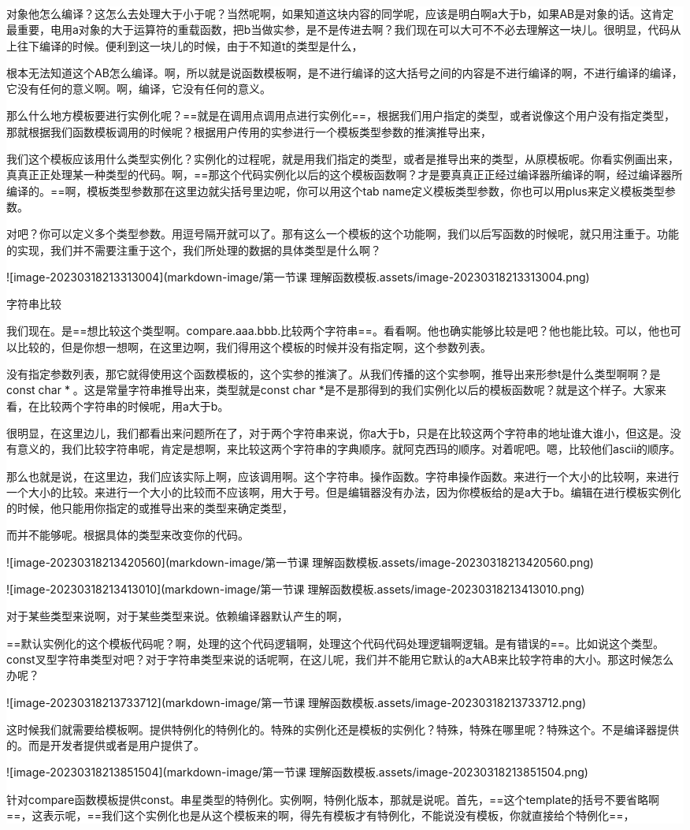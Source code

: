 对象他怎么编译？这怎么去处理大于小于呢？当然呢啊，如果知道这块内容的同学呢，应该是明白啊a大于b，如果AB是对象的话。这肯定最重要，电用a对象的大于运算符的重载函数，把b当做实参，是不是传进去啊？我们现在可以大可不不必去理解这一块儿。很明显，代码从上往下编译的时候。便利到这一块儿的时候，由于不知道t的类型是什么，

根本无法知道这个AB怎么编译。啊，所以就是说函数模板啊，是不进行编译的这大括号之间的内容是不进行编译的啊，不进行编译的编译，它没有任何的意义啊。啊，编译，它没有任何的意义。



那么什么地方模板要进行实例化呢？==就是在调用点调用点进行实例化==，根据我们用户指定的类型，或者说像这个用户没有指定类型，那就根据我们函数模板调用的时候呢？根据用户传用的实参进行一个模板类型参数的推演推导出来，

我们这个模板应该用什么类型实例化？实例化的过程呢，就是用我们指定的类型，或者是推导出来的类型，从原模板呢。你看实例画出来，真真正正处理某一种类型的代码。啊，==那这个代码实例化以后的这个模板函数啊？才是要真真正正经过编译器所编译的啊，经过编译器所编译的。==啊，模板类型参数那在这里边就尖括号里边呢，你可以用这个tab name定义模板类型参数，你也可以用plus来定义模板类型参数。

对吧？你可以定义多个类型参数。用逗号隔开就可以了。那有这么一个模板的这个功能啊，我们以后写函数的时候呢，就只用注重于。功能的实现，我们并不需要注重于这个，我们所处理的数据的具体类型是什么啊？

![image-20230318213313004](markdown-image/第一节课 理解函数模板.assets/image-20230318213313004.png)





字符串比较

我们现在。是==想比较这个类型啊。compare.aaa.bbb.比较两个字符串==。看看啊。他也确实能够比较是吧？他也能比较。可以，他也可以比较的，但是你想一想啊，在这里边啊，我们得用这个模板的时候并没有指定啊，这个参数列表。

没有指定参数列表，那它就得使用这个函数模板的，这个实参的推演了。从我们传播的这个实参啊，推导出来形参t是什么类型啊啊？是const char * 。这是常量字符串推导出来，类型就是const char *是不是那得到的我们实例化以后的模板函数呢？就是这个样子。大家来看，在比较两个字符串的时候呢，用a大于b。

很明显，在这里边儿，我们都看出来问题所在了，对于两个字符串来说，你a大于b，只是在比较这两个字符串的地址谁大谁小，但这是。没有意义的，我们比较字符串呢，肯定是想啊，来比较这两个字符串的字典顺序。就阿克西玛的顺序。对着呢吧。嗯，比较他们ascii的顺序。

那么也就是说，在这里边，我们应该实际上啊，应该调用啊。这个字符串。操作函数。字符串操作函数。来进行一个大小的比较啊，来进行一个大小的比较。来进行一个大小的比较而不应该啊，用大于号。但是编辑器没有办法，因为你模板给的是a大于b。编辑在进行模板实例化的时候，他只能用你指定的或推导出来的类型来确定类型，

而并不能够呢。根据具体的类型来改变你的代码。

![image-20230318213420560](markdown-image/第一节课 理解函数模板.assets/image-20230318213420560.png)

![image-20230318213413010](markdown-image/第一节课 理解函数模板.assets/image-20230318213413010.png)



对于某些类型来说啊，对于某些类型来说。依赖编译器默认产生的啊，

==默认实例化的这个模板代码呢？啊，处理的这个代码逻辑啊，处理这个代码代码处理逻辑啊逻辑。是有错误的==。比如说这个类型。const叉型字符串类型对吧？对于字符串类型来说的话呢啊，在这儿呢，我们并不能用它默认的a大AB来比较字符串的大小。那这时候怎么办呢？



![image-20230318213733712](markdown-image/第一节课 理解函数模板.assets/image-20230318213733712.png)



这时候我们就需要给模板啊。提供特例化的特例化的。特殊的实例化还是模板的实例化？特殊，特殊在哪里呢？特殊这个。不是编译器提供的。而是开发者提供或者是用户提供了。



![image-20230318213851504](markdown-image/第一节课 理解函数模板.assets/image-20230318213851504.png)

针对compare函数模板提供const。串星类型的特例化。实例啊，特例化版本，那就是说呢。首先，==这个template的括号不要省略啊==，这表示呢，==我们这个实例化也是从这个模板来的啊，得先有模板才有特例化，不能说没有模板，你就直接给个特例化==，
